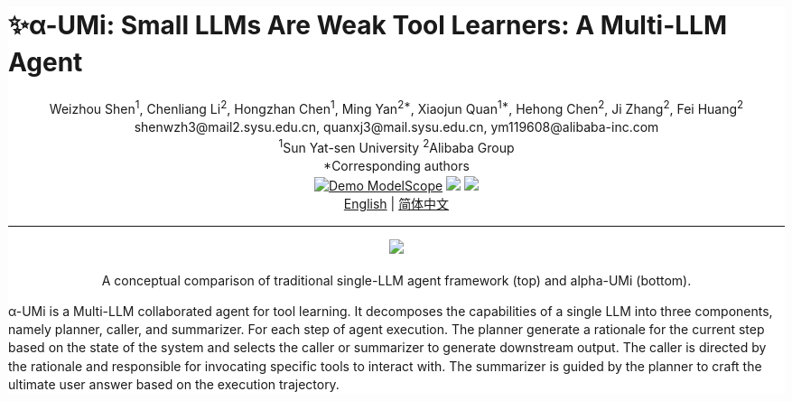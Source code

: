 # ✨α-UMi: Small LLMs Are Weak Tool Learners: A Multi-LLM Agent
<div align="center">
Weizhou Shen<sup>1</sup>, Chenliang Li<sup>2</sup>, Hongzhan Chen<sup>1</sup>, Ming Yan<sup>2*</sup>, Xiaojun Quan<sup>1*</sup>, Hehong Chen<sup>2</sup>, Ji Zhang<sup>2</sup>, Fei Huang<sup>2</sup>
</div>
<div align="center">
shenwzh3@mail2.sysu.edu.cn, quanxj3@mail.sysu.edu.cn, ym119608@alibaba-inc.com
</div>
<div align="center">
<sup>1</sup>Sun Yat-sen University <sup>2</sup>Alibaba Group
</div>
<div align="center">
*Corresponding authors
</div>



<div align="center">
    <a href="https://github.com/modelscope/modelscope-agent/tree/alpha_umi"><img src="assets/Demo-ModelScope-brightgreen.svg" alt="Demo ModelScope"></a>
    <!-- <a href="https://replicate.com/joehoover/mplug-owl"><img src="https://replicate.com/replicate/mplug-owl/badge" alt="Run with Replicate"></a>
    <a href="https://github.com/X-PLUG/mPLUG-Owl/blob/main/LICENSE"><img src="assets/LICENSE-Apache%20License-blue.svg" alt="License"></a> -->
    <a href="https://arxiv.org/pdf/2401.07324.pdf"><img src="assets/Paper-Arxiv-orange.svg" ></a>
    <a href="https://hits.seeyoufarm.com"><img src="https://hits.seeyoufarm.com/api/count/incr/badge.svg?url=https%3A%2F%2Fgithub.com%2FX-PLUG%2FMulti-LLM-Agent&count_bg=%2379C83D&title_bg=%23555555&icon=&icon_color=%23E7E7E7&title=hits&edge_flat=false"/></a>
    <!-- <a href="https://twitter.com/xuhaiya2483846/status/1654640739010351106"><img src='assets/-twitter-blue.svg'></a> -->
</div>

<div align="center">
<a href="README.md">English</a> | <a href="README_zh.md">简体中文</a>
<hr>
</div>




<div align="center">


<img src="assets/concept.png"  width="70%">

A conceptual comparison of  traditional single-LLM agent framework (top) and  alpha-UMi (bottom). 

</div>

α-UMi is a Multi-LLM collaborated agent for tool learning. It decomposes the capabilities of a single LLM into three components, namely planner,
caller, and summarizer. For each step of agent execution. The planner generate a rationale for the current step based on the state of the system and selects the caller or summarizer to generate downstream output. The caller is directed by the rationale and responsible for invocating specific tools to interact with. The summarizer is guided by the planner to craft the ultimate user answer based on the execution trajectory.
